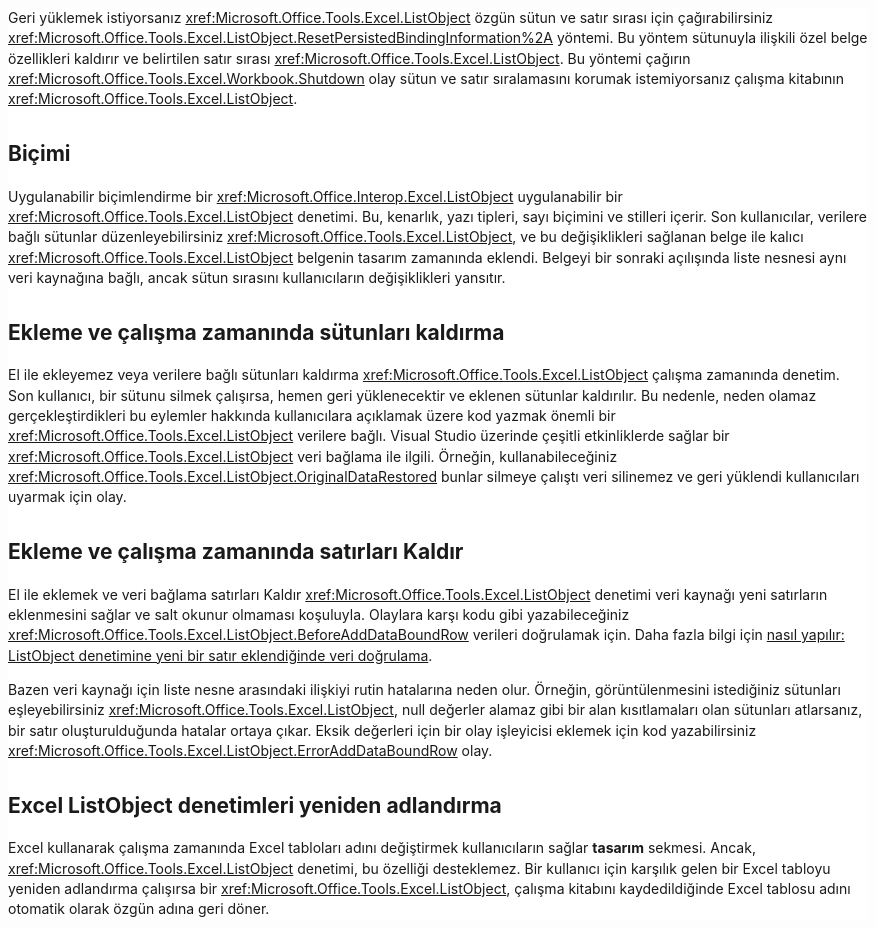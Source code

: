  Geri yüklemek istiyorsanız <xref:Microsoft.Office.Tools.Excel.ListObject> özgün sütun ve satır sırası için çağırabilirsiniz <xref:Microsoft.Office.Tools.Excel.ListObject.ResetPersistedBindingInformation%2A> yöntemi. Bu yöntem sütunuyla ilişkili özel belge özellikleri kaldırır ve belirtilen satır sırası <xref:Microsoft.Office.Tools.Excel.ListObject>. Bu yöntemi çağırın <xref:Microsoft.Office.Tools.Excel.Workbook.Shutdown> olay sütun ve satır sıralamasını korumak istemiyorsanız çalışma kitabının <xref:Microsoft.Office.Tools.Excel.ListObject>.

## <a name="format"></a>Biçimi
 Uygulanabilir biçimlendirme bir <xref:Microsoft.Office.Interop.Excel.ListObject> uygulanabilir bir <xref:Microsoft.Office.Tools.Excel.ListObject> denetimi. Bu, kenarlık, yazı tipleri, sayı biçimini ve stilleri içerir. Son kullanıcılar, verilere bağlı sütunlar düzenleyebilirsiniz <xref:Microsoft.Office.Tools.Excel.ListObject>, ve bu değişiklikleri sağlanan belge ile kalıcı <xref:Microsoft.Office.Tools.Excel.ListObject> belgenin tasarım zamanında eklendi. Belgeyi bir sonraki açılışında liste nesnesi aynı veri kaynağına bağlı, ancak sütun sırasını kullanıcıların değişiklikleri yansıtır.

## <a name="add-and-remove-columns-at-runtime"></a>Ekleme ve çalışma zamanında sütunları kaldırma
 El ile ekleyemez veya verilere bağlı sütunları kaldırma <xref:Microsoft.Office.Tools.Excel.ListObject> çalışma zamanında denetim. Son kullanıcı, bir sütunu silmek çalışırsa, hemen geri yüklenecektir ve eklenen sütunlar kaldırılır. Bu nedenle, neden olamaz gerçekleştirdikleri bu eylemler hakkında kullanıcılara açıklamak üzere kod yazmak önemli bir <xref:Microsoft.Office.Tools.Excel.ListObject> verilere bağlı. Visual Studio üzerinde çeşitli etkinliklerde sağlar bir <xref:Microsoft.Office.Tools.Excel.ListObject> veri bağlama ile ilgili. Örneğin, kullanabileceğiniz <xref:Microsoft.Office.Tools.Excel.ListObject.OriginalDataRestored> bunlar silmeye çalıştı veri silinemez ve geri yüklendi kullanıcıları uyarmak için olay.

## <a name="add-and-remove-rows-at-runtime"></a>Ekleme ve çalışma zamanında satırları Kaldır
 El ile eklemek ve veri bağlama satırları Kaldır <xref:Microsoft.Office.Tools.Excel.ListObject> denetimi veri kaynağı yeni satırların eklenmesini sağlar ve salt okunur olmaması koşuluyla. Olaylara karşı kodu gibi yazabileceğiniz <xref:Microsoft.Office.Tools.Excel.ListObject.BeforeAddDataBoundRow> verileri doğrulamak için. Daha fazla bilgi için [nasıl yapılır: ListObject denetimine yeni bir satır eklendiğinde veri doğrulama](../vsto/how-to-validate-data-when-a-new-row-is-added-to-a-listobject-control.md).

 Bazen veri kaynağı için liste nesne arasındaki ilişkiyi rutin hatalarına neden olur. Örneğin, görüntülenmesini istediğiniz sütunları eşleyebilirsiniz <xref:Microsoft.Office.Tools.Excel.ListObject>, null değerler alamaz gibi bir alan kısıtlamaları olan sütunları atlarsanız, bir satır oluşturulduğunda hatalar ortaya çıkar. Eksik değerleri için bir olay işleyicisi eklemek için kod yazabilirsiniz <xref:Microsoft.Office.Tools.Excel.ListObject.ErrorAddDataBoundRow> olay.

## <a name="rename-listobject-controls-in-excel"></a>Excel ListObject denetimleri yeniden adlandırma
 Excel kullanarak çalışma zamanında Excel tabloları adını değiştirmek kullanıcıların sağlar **tasarım** sekmesi. Ancak, <xref:Microsoft.Office.Tools.Excel.ListObject> denetimi, bu özelliği desteklemez. Bir kullanıcı için karşılık gelen bir Excel tabloyu yeniden adlandırma çalışırsa bir <xref:Microsoft.Office.Tools.Excel.ListObject>, çalışma kitabını kaydedildiğinde Excel tablosu adını otomatik olarak özgün adına geri döner.
